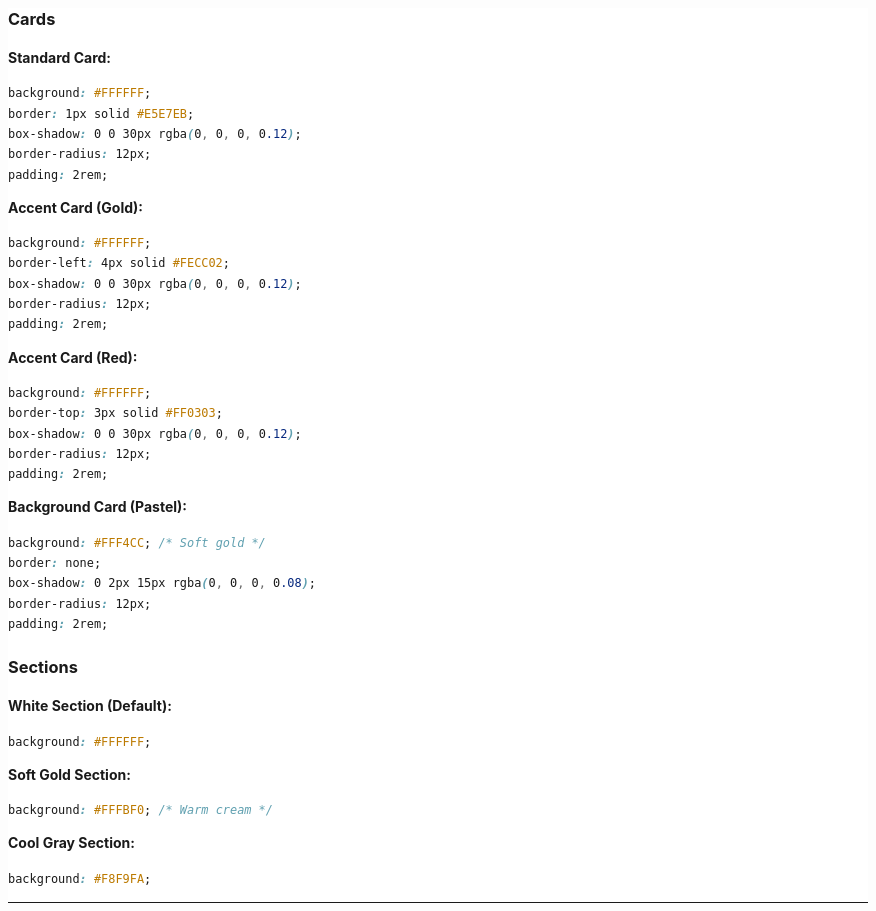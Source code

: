 ### Cards

**Standard Card:**
```css
background: #FFFFFF;
border: 1px solid #E5E7EB;
box-shadow: 0 0 30px rgba(0, 0, 0, 0.12);
border-radius: 12px;
padding: 2rem;
```

**Accent Card (Gold):**
```css
background: #FFFFFF;
border-left: 4px solid #FECC02;
box-shadow: 0 0 30px rgba(0, 0, 0, 0.12);
border-radius: 12px;
padding: 2rem;
```

**Accent Card (Red):**
```css
background: #FFFFFF;
border-top: 3px solid #FF0303;
box-shadow: 0 0 30px rgba(0, 0, 0, 0.12);
border-radius: 12px;
padding: 2rem;
```

**Background Card (Pastel):**
```css
background: #FFF4CC; /* Soft gold */
border: none;
box-shadow: 0 2px 15px rgba(0, 0, 0, 0.08);
border-radius: 12px;
padding: 2rem;
```

### Sections

**White Section (Default):**
```css
background: #FFFFFF;
```

**Soft Gold Section:**
```css
background: #FFFBF0; /* Warm cream */
```

**Cool Gray Section:**
```css
background: #F8F9FA;
```

---
